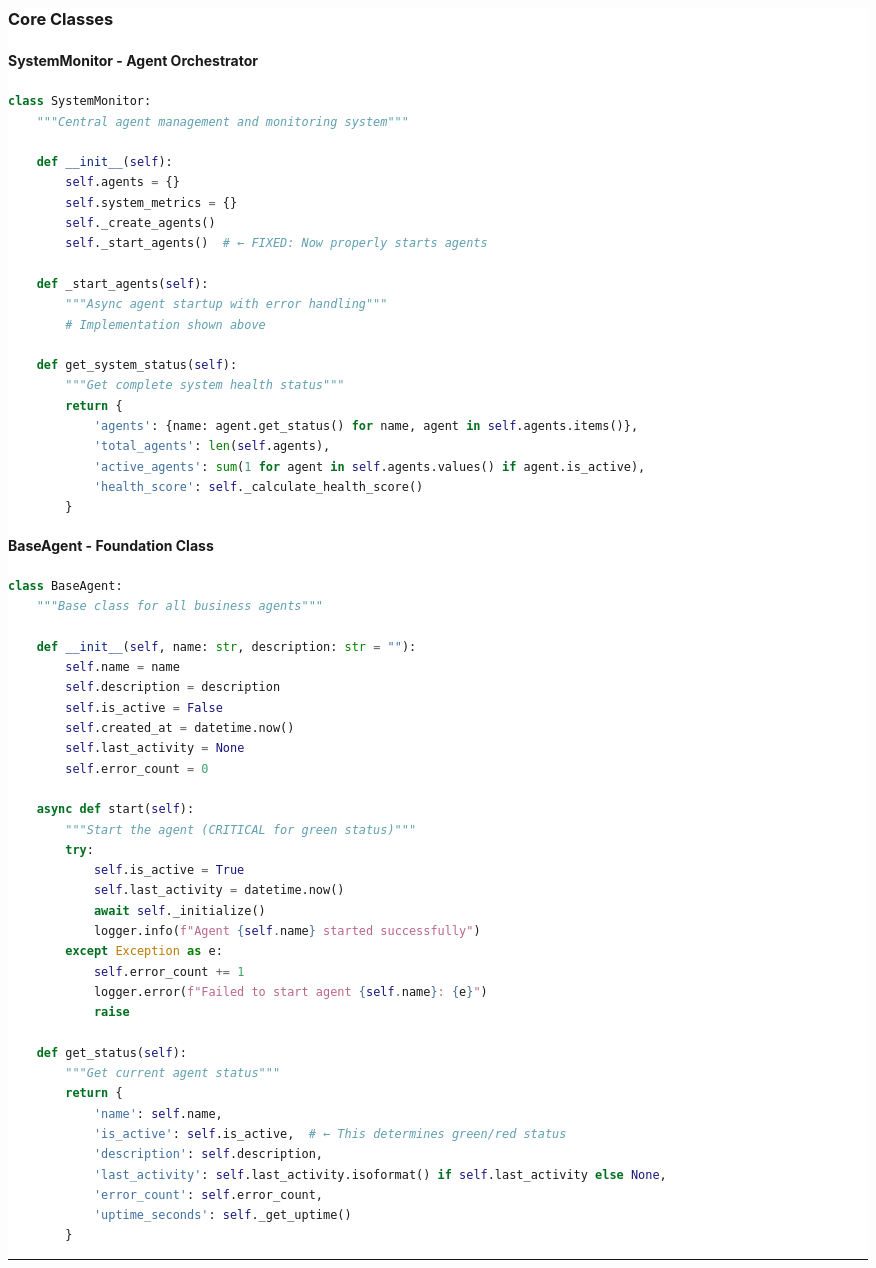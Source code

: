 ### **Core Classes**

#### **SystemMonitor** - Agent Orchestrator
```python
class SystemMonitor:
    """Central agent management and monitoring system"""

    def __init__(self):
        self.agents = {}
        self.system_metrics = {}
        self._create_agents()
        self._start_agents()  # ← FIXED: Now properly starts agents

    def _start_agents(self):
        """Async agent startup with error handling"""
        # Implementation shown above

    def get_system_status(self):
        """Get complete system health status"""
        return {
            'agents': {name: agent.get_status() for name, agent in self.agents.items()},
            'total_agents': len(self.agents),
            'active_agents': sum(1 for agent in self.agents.values() if agent.is_active),
            'health_score': self._calculate_health_score()
        }
```

#### **BaseAgent** - Foundation Class
```python
class BaseAgent:
    """Base class for all business agents"""

    def __init__(self, name: str, description: str = ""):
        self.name = name
        self.description = description
        self.is_active = False
        self.created_at = datetime.now()
        self.last_activity = None
        self.error_count = 0

    async def start(self):
        """Start the agent (CRITICAL for green status)"""
        try:
            self.is_active = True
            self.last_activity = datetime.now()
            await self._initialize()
            logger.info(f"Agent {self.name} started successfully")
        except Exception as e:
            self.error_count += 1
            logger.error(f"Failed to start agent {self.name}: {e}")
            raise

    def get_status(self):
        """Get current agent status"""
        return {
            'name': self.name,
            'is_active': self.is_active,  # ← This determines green/red status
            'description': self.description,
            'last_activity': self.last_activity.isoformat() if self.last_activity else None,
            'error_count': self.error_count,
            'uptime_seconds': self._get_uptime()
        }
```

---